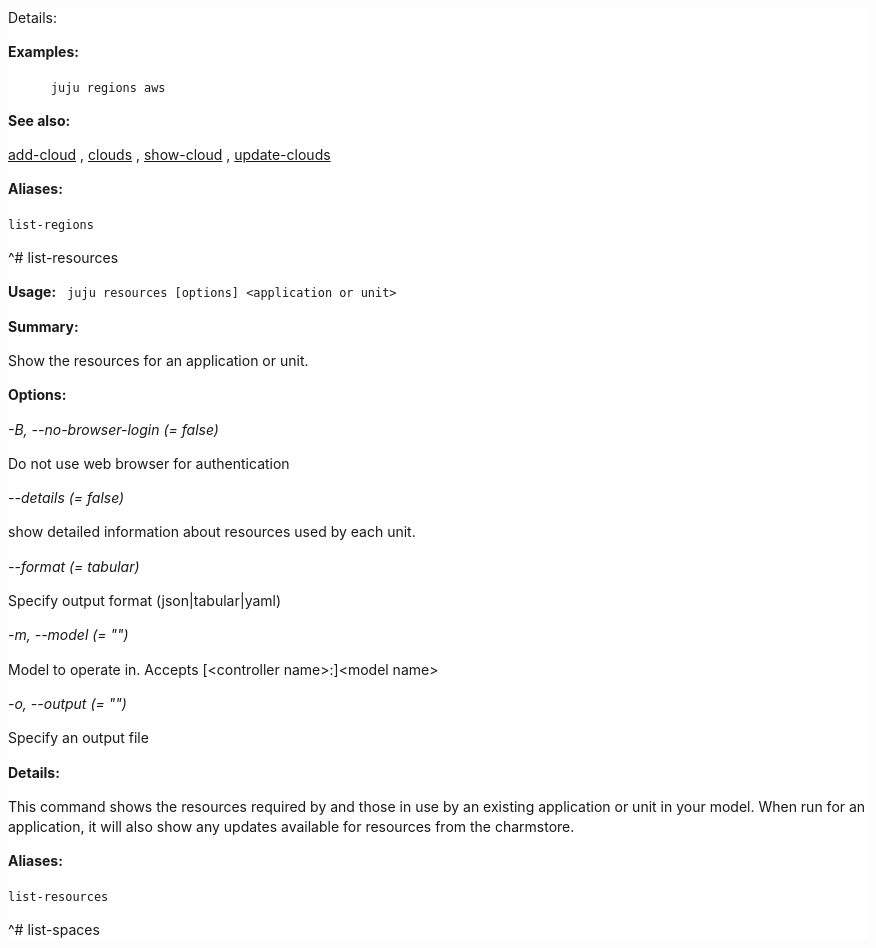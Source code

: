    Details:

   **Examples:**

          juju regions aws


   **See also:**

   [add-cloud](#add-cloud) , 
   [clouds](#clouds) , 
   [show-cloud](#show-cloud) , 
   [update-clouds](#update-clouds)  

   **Aliases:**

   `list-regions`



^# list-resources

   **Usage:** ` juju resources [options] <application or unit>`

   **Summary:**

   Show the resources for an application or unit.

   **Options:**

   _-B, --no-browser-login  (= false)_

   Do not use web browser for authentication

   _--details  (= false)_

   show detailed information about resources used by each unit.

   _--format  (= tabular)_

   Specify output format (json|tabular|yaml)

   _-m, --model (= "")_

   Model to operate in. Accepts [&lt;controller name>:]&lt;model name>

   _-o, --output (= "")_

   Specify an output file

   
   **Details:**


   This command shows the resources required by and those in use by an existing
   application or unit in your model.  When run for an application, it will also show any
   updates available for resources from the charmstore.


   **Aliases:**

   `list-resources`



^# list-spaces
